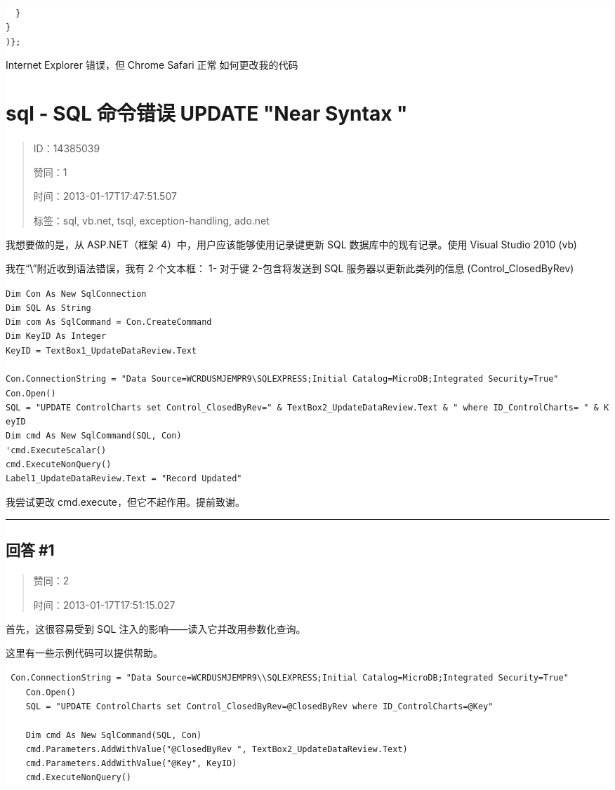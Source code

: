 ```
  }
}
)}; 
```

Internet Explorer 错误，但 Chrome Safari 正常 如何更改我的代码

# sql - SQL 命令错误 UPDATE "Near Syntax \"

> ID：14385039
> 
> 赞同：1
> 
> 时间：2013-01-17T17:47:51.507
> 
> 标签：sql, vb.net, tsql, exception-handling, ado.net

我想要做的是，从 ASP.NET（框架 4）中，用户应该能够使用记录键更新 SQL 数据库中的现有记录。使用 Visual Studio 2010 (vb)

我在“\”附近收到语法错误，我有 2 个文本框： 1- 对于键 2-包含将发送到 SQL 服务器以更新此类列的信息 (Control_ClosedByRev)

```
Dim Con As New SqlConnection
Dim SQL As String
Dim com As SqlCommand = Con.CreateCommand
Dim KeyID As Integer
KeyID = TextBox1_UpdateDataReview.Text

Con.ConnectionString = "Data Source=WCRDUSMJEMPR9\SQLEXPRESS;Initial Catalog=MicroDB;Integrated Security=True"
Con.Open()
SQL = "UPDATE ControlCharts set Control_ClosedByRev=" & TextBox2_UpdateDataReview.Text & " where ID_ControlCharts= " & KeyID
Dim cmd As New SqlCommand(SQL, Con)
'cmd.ExecuteScalar()
cmd.ExecuteNonQuery()
Label1_UpdateDataReview.Text = "Record Updated" 
```

我尝试更改 cmd.execute，但它不起作用。提前致谢。

* * *

## 回答 #1

> 赞同：2
> 
> 时间：2013-01-17T17:51:15.027

首先，这很容易受到 SQL 注入的影响——读入它并改用参数化查询。

这里有一些示例代码可以提供帮助。

```
 Con.ConnectionString = "Data Source=WCRDUSMJEMPR9\\SQLEXPRESS;Initial Catalog=MicroDB;Integrated Security=True"
    Con.Open()
    SQL = "UPDATE ControlCharts set Control_ClosedByRev=@ClosedByRev where ID_ControlCharts=@Key"

    Dim cmd As New SqlCommand(SQL, Con)
    cmd.Parameters.AddWithValue("@ClosedByRev ", TextBox2_UpdateDataReview.Text)
    cmd.Parameters.AddWithValue("@Key", KeyID)
    cmd.ExecuteNonQuery() 
```

